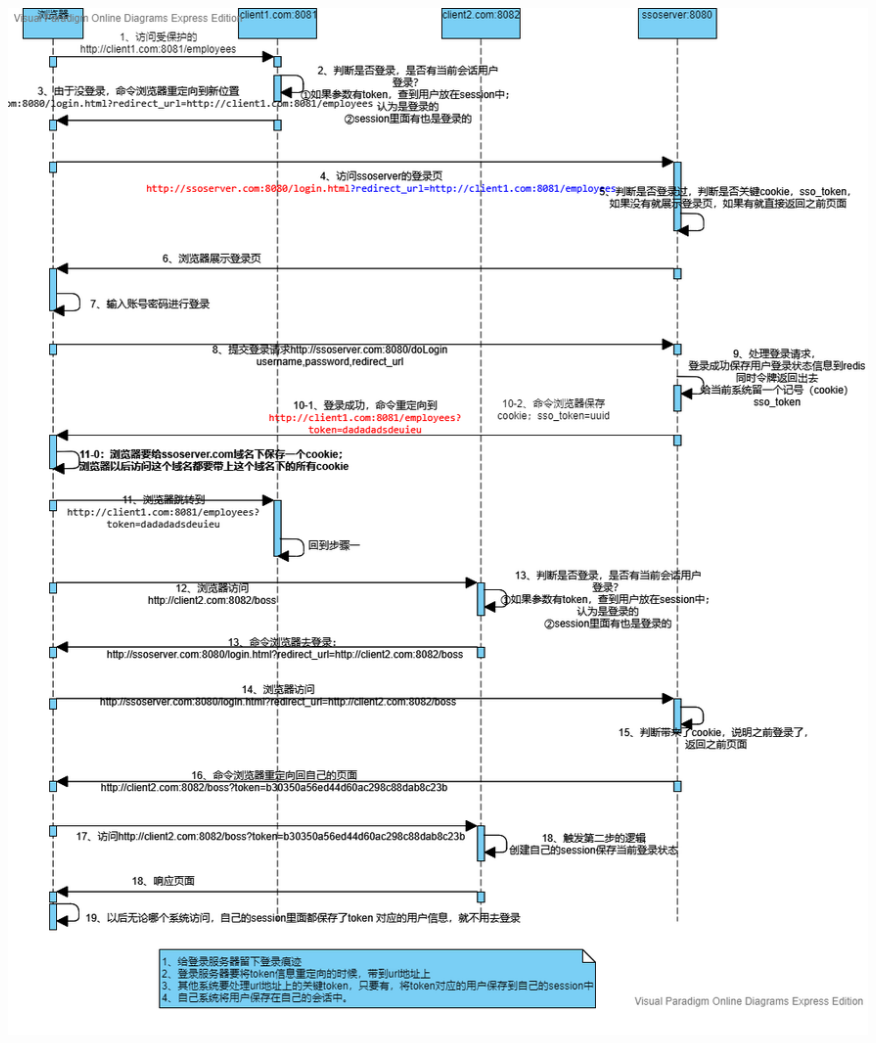 ![单点登录流程](谷粒商城笔记+踩坑（17）——【认证模块】登录，用户名密码登录+微博社交登录+SpringSession+xxl-sso单点登录.assets/7c5354beb5fccfcdd51bf668e2e66195.png)![点击并拖拽以移动](data:image/gif;base64,R0lGODlhAQABAPABAP///wAAACH5BAEKAAAALAAAAAABAAEAAAICRAEAOw==)
